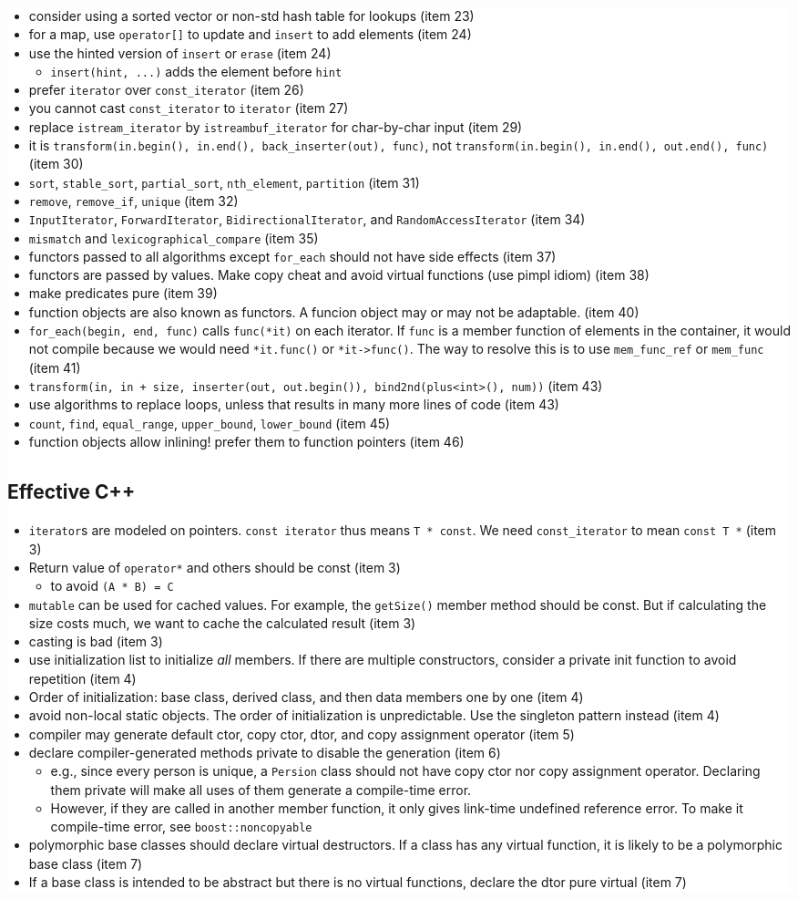   - consider using a sorted vector or non-std hash table for lookups (item 23)
  - for a map, use `operator[]` to update and `insert` to add elements (item
    24)
  - use the hinted version of `insert` or `erase` (item 24)
    - `insert(hint, ...)` adds the element before `hint`
  - prefer `iterator` over `const_iterator` (item 26)
  - you cannot cast `const_iterator` to `iterator` (item 27)
  - replace `istream_iterator` by `istreambuf_iterator` for char-by-char input
    (item 29)
  - it is `transform(in.begin(), in.end(), back_inserter(out), func)`, not
    `transform(in.begin(), in.end(), out.end(), func)` (item 30)
  - `sort`, `stable_sort`, `partial_sort`, `nth_element`, `partition` (item 31)
  - `remove`, `remove_if`, `unique` (item 32)
  - `InputIterator`, `ForwardIterator`, `BidirectionalIterator`, and
    `RandomAccessIterator` (item 34)
  - `mismatch` and `lexicographical_compare` (item 35)
  - functors passed to all algorithms except `for_each` should not have side
    effects (item 37)
  - functors are passed by values.  Make copy cheat and avoid virtual
    functions (use pimpl idiom) (item 38)
  - make predicates pure (item 39)
  - function objects are also known as functors.  A funcion object may or may
    not be adaptable. (item 40)
  - `for_each(begin, end, func)` calls `func(*it)` on each iterator.  If
    `func` is a member function of elements in the container, it would not
    compile because we would need `*it.func()` or `*it->func()`.  The way to
    resolve this is to use `mem_func_ref` or `mem_func` (item 41)
  - `transform(in, in + size, inserter(out, out.begin()), bind2nd(plus<int>(), num))`
    (item 43)
  - use algorithms to replace loops, unless that results in many more lines of
    code (item 43)
  - `count`, `find`, `equal_range`, `upper_bound`, `lower_bound` (item 45)
  - function objects allow inlining! prefer them to function pointers (item 46)

## Effective C++

- `iterator`s are modeled on pointers.  `const iterator` thus means
  `T * const`.  We need `const_iterator` to mean `const T *` (item 3)
- Return value of `operator*` and others should be const (item 3)
  - to avoid `(A * B) = C`
- `mutable` can be used for cached values.  For example, the `getSize()`
   member method should be const.  But if calculating the size costs much, we
   want to cache the calculated result (item 3)
- casting is bad (item 3)
- use initialization list to initialize _all_ members.  If there are multiple
  constructors, consider a private init function to avoid repetition (item 4)
- Order of initialization: base class, derived class, and then data members
  one by one (item 4)
- avoid non-local static objects.  The order of initialization is
  unpredictable.  Use the singleton pattern instead (item 4)
- compiler may generate default ctor, copy ctor, dtor, and copy assignment
  operator (item 5)
- declare compiler-generated methods private to disable the generation (item 6)
  - e.g., since every person is unique, a `Persion` class should not have copy
    ctor nor copy assignment operator.  Declaring them private will make all
    uses of them generate a compile-time error.
  - However, if they are called in another member function, it only gives
    link-time undefined reference error.  To make it compile-time error, see
    `boost::noncopyable`
- polymorphic base classes should declare virtual destructors.  If a class has
  any virtual function, it is likely to be a polymorphic base class (item 7)
- If a base class is intended to be abstract but there is no virtual
  functions, declare the dtor pure virtual (item 7)